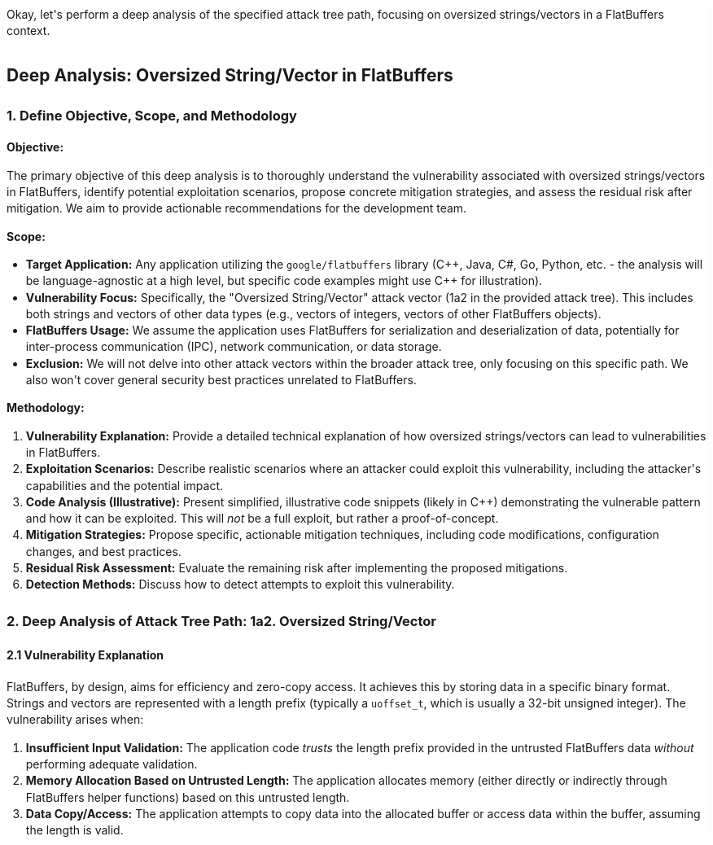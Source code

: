 Okay, let's perform a deep analysis of the specified attack tree path, focusing on oversized strings/vectors in a FlatBuffers context.

## Deep Analysis: Oversized String/Vector in FlatBuffers

### 1. Define Objective, Scope, and Methodology

**Objective:**

The primary objective of this deep analysis is to thoroughly understand the vulnerability associated with oversized strings/vectors in FlatBuffers, identify potential exploitation scenarios, propose concrete mitigation strategies, and assess the residual risk after mitigation.  We aim to provide actionable recommendations for the development team.

**Scope:**

*   **Target Application:**  Any application utilizing the `google/flatbuffers` library (C++, Java, C#, Go, Python, etc. - the analysis will be language-agnostic at a high level, but specific code examples might use C++ for illustration).
*   **Vulnerability Focus:**  Specifically, the "Oversized String/Vector" attack vector (1a2 in the provided attack tree).  This includes both strings and vectors of other data types (e.g., vectors of integers, vectors of other FlatBuffers objects).
*   **FlatBuffers Usage:**  We assume the application uses FlatBuffers for serialization and deserialization of data, potentially for inter-process communication (IPC), network communication, or data storage.
*   **Exclusion:** We will not delve into other attack vectors within the broader attack tree, only focusing on this specific path.  We also won't cover general security best practices unrelated to FlatBuffers.

**Methodology:**

1.  **Vulnerability Explanation:**  Provide a detailed technical explanation of how oversized strings/vectors can lead to vulnerabilities in FlatBuffers.
2.  **Exploitation Scenarios:**  Describe realistic scenarios where an attacker could exploit this vulnerability, including the attacker's capabilities and the potential impact.
3.  **Code Analysis (Illustrative):**  Present simplified, illustrative code snippets (likely in C++) demonstrating the vulnerable pattern and how it can be exploited.  This will *not* be a full exploit, but rather a proof-of-concept.
4.  **Mitigation Strategies:**  Propose specific, actionable mitigation techniques, including code modifications, configuration changes, and best practices.
5.  **Residual Risk Assessment:**  Evaluate the remaining risk after implementing the proposed mitigations.
6.  **Detection Methods:** Discuss how to detect attempts to exploit this vulnerability.

### 2. Deep Analysis of Attack Tree Path: 1a2. Oversized String/Vector

#### 2.1 Vulnerability Explanation

FlatBuffers, by design, aims for efficiency and zero-copy access.  It achieves this by storing data in a specific binary format.  Strings and vectors are represented with a length prefix (typically a `uoffset_t`, which is usually a 32-bit unsigned integer).  The vulnerability arises when:

1.  **Insufficient Input Validation:** The application code *trusts* the length prefix provided in the untrusted FlatBuffers data *without* performing adequate validation.
2.  **Memory Allocation Based on Untrusted Length:** The application allocates memory (either directly or indirectly through FlatBuffers helper functions) based on this untrusted length.
3.  **Data Copy/Access:** The application attempts to copy data into the allocated buffer or access data within the buffer, assuming the length is valid.
